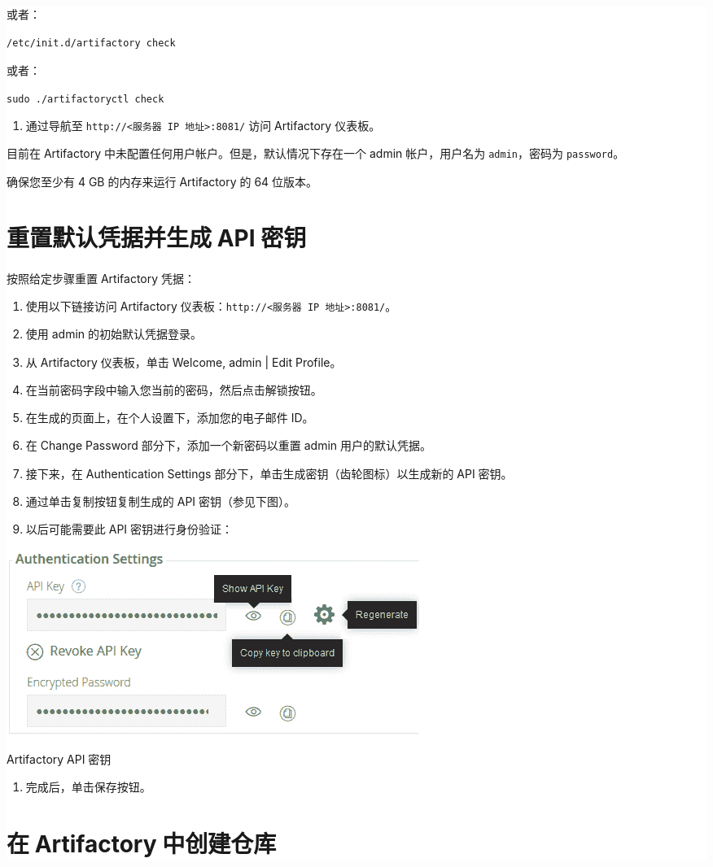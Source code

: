 或者：

```
/etc/init.d/artifactory check 
```

或者：

```
sudo ./artifactoryctl check
```

1.  通过导航至 `http://<服务器 IP 地址>:8081/` 访问 Artifactory 仪表板。

目前在 Artifactory 中未配置任何用户帐户。但是，默认情况下存在一个 admin 帐户，用户名为 `admin`，密码为 `password`。

确保您至少有 4 GB 的内存来运行 Artifactory 的 64 位版本。

# 重置默认凭据并生成 API 密钥

按照给定步骤重置 Artifactory 凭据：

1.  使用以下链接访问 Artifactory 仪表板：`http://<服务器 IP 地址>:8081/`。

1.  使用 admin 的初始默认凭据登录。

1.  从 Artifactory 仪表板，单击 Welcome, admin | Edit Profile。

1.  在当前密码字段中输入您当前的密码，然后点击解锁按钮。

1.  在生成的页面上，在个人设置下，添加您的电子邮件 ID。

1.  在 Change Password 部分下，添加一个新密码以重置 admin 用户的默认凭据。

1.  接下来，在 Authentication Settings 部分下，单击生成密钥（齿轮图标）以生成新的 API 密钥。

1.  通过单击复制按钮复制生成的 API 密钥（参见下图）。

1.  以后可能需要此 API 密钥进行身份验证：

![](img/0636b012-51d8-4008-8a0b-03ccc76fd7f3.png)

Artifactory API 密钥

1.  完成后，单击保存按钮。

# 在 Artifactory 中创建仓库
